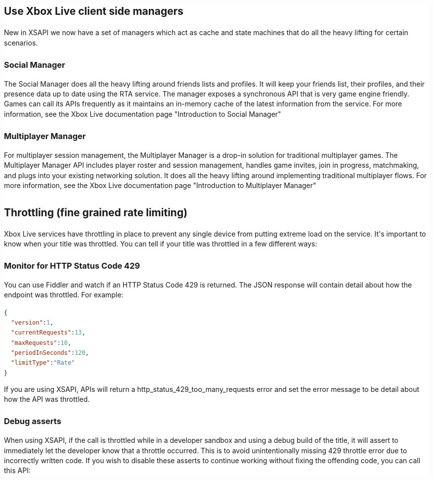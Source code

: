 
## Use Xbox Live client side managers

New in XSAPI we now have a set of managers which act as cache and state machines that do all the heavy lifting for certain scenarios.


### Social Manager

The Social Manager does all the heavy lifting around friends lists and profiles. It will keep your friends list, their profiles, and their presence data up to date using the RTA service. The manager exposes a synchronous API that is very game engine friendly. Games can call its APIs frequently as it maintains an in-memory cache of the latest information from the service. For more information, see the Xbox Live documentation page "Introduction to Social Manager"

### Multiplayer Manager

For multiplayer session management, the Multiplayer Manager is a drop-in solution for traditional multiplayer games. The Multiplayer Manager API includes player roster and session management, handles game invites, join in progress, matchmaking, and plugs into your existing networking solution. It does all the heavy lifting around implementing traditional multiplayer flows. For more information, see the Xbox Live documentation page "Introduction to Multiplayer Manager"


## Throttling (fine grained rate limiting)

Xbox Live services have throttling in place to prevent any single device from putting extreme load on the service. It's important to know when your title was throttled. You can tell if your title was throttled in a few different ways:


### Monitor for HTTP Status Code 429

You can use Fiddler and watch if an HTTP Status Code 429 is returned. The JSON response will contain detail about how the endpoint was throttled. For example:

```json
{
  "version":1,
  "currentRequests":13,
  "maxRequests":10,
  "periodInSeconds":120,
  "limitType":"Rate"
}
```

If you are using XSAPI, APIs will return a http\_status\_429\_too\_many\_requests error and set the error message to be detail about how the API was throttled.

### Debug asserts

When using XSAPI, if the call is throttled while in a developer sandbox and using a debug build of the title, it will assert to immediately let the developer know that a throttle occurred. This is to avoid unintentionally missing 429 throttle error due to incorrectly written code. If you wish to disable these asserts to continue working without fixing the offending code, you can call this API:
